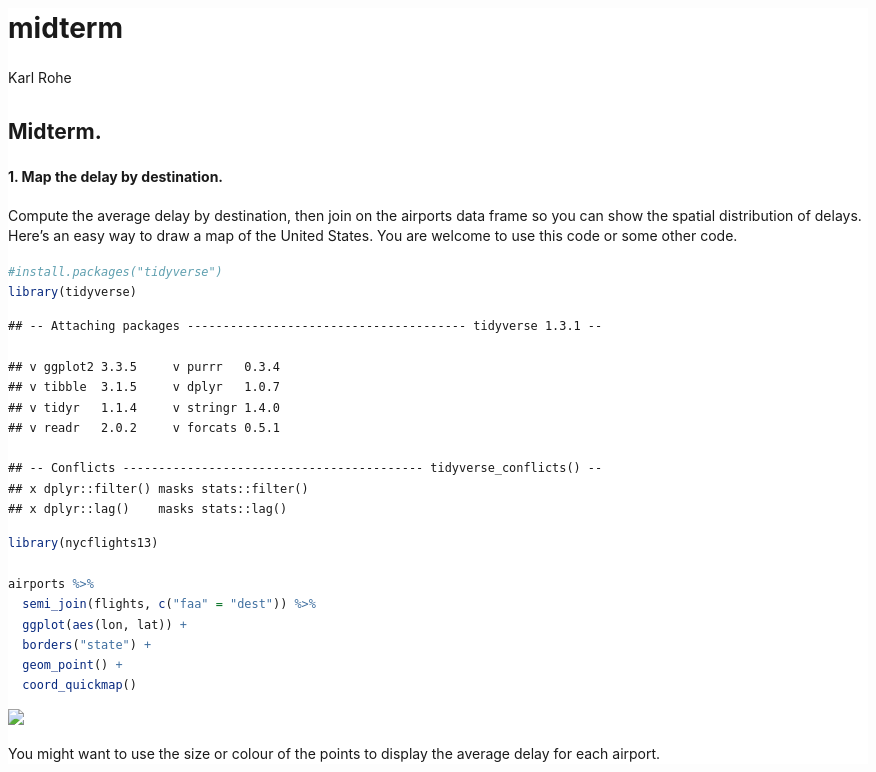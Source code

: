 midterm
================
Karl Rohe

## Midterm.

#### 1. Map the delay by destination.

Compute the average delay by destination, then join on the airports data
frame so you can show the spatial distribution of delays. Here’s an easy
way to draw a map of the United States. You are welcome to use this code
or some other code.

``` r
#install.packages("tidyverse")
library(tidyverse)
```

    ## -- Attaching packages --------------------------------------- tidyverse 1.3.1 --

    ## v ggplot2 3.3.5     v purrr   0.3.4
    ## v tibble  3.1.5     v dplyr   1.0.7
    ## v tidyr   1.1.4     v stringr 1.4.0
    ## v readr   2.0.2     v forcats 0.5.1

    ## -- Conflicts ------------------------------------------ tidyverse_conflicts() --
    ## x dplyr::filter() masks stats::filter()
    ## x dplyr::lag()    masks stats::lag()

``` r
library(nycflights13)

airports %>%
  semi_join(flights, c("faa" = "dest")) %>%
  ggplot(aes(lon, lat)) +
  borders("state") +
  geom_point() +
  coord_quickmap()
```

![](README_files/figure-gfm/unnamed-chunk-1-1.png)

You might want to use the size or colour of the points to display the
average delay for each airport.
